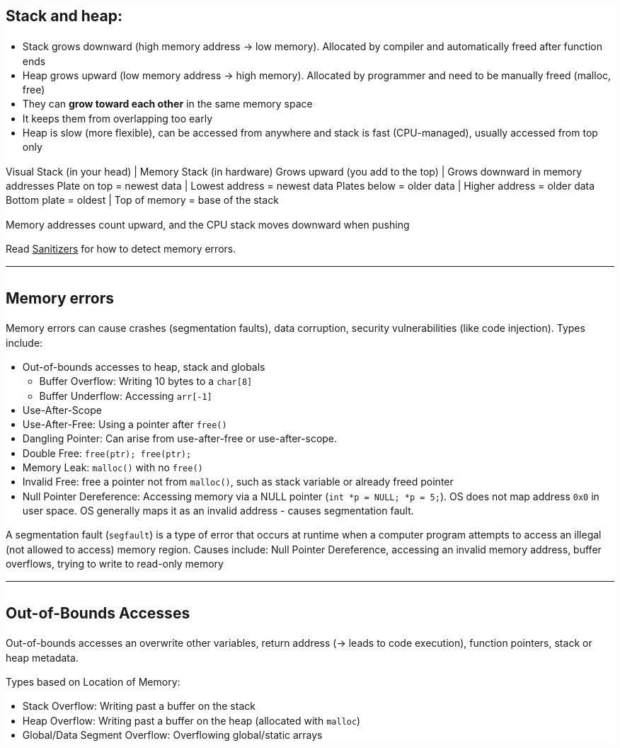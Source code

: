 ## Stack and heap:
- Stack grows downward (high memory address → low memory). Allocated by compiler and automatically freed after function ends
- Heap grows upward (low memory address → high memory). Allocated by programmer and need to be manually freed (malloc, free)
- They can **grow toward each other** in the same memory space
- It keeps them from overlapping too early
- Heap is slow (more flexible), can be accessed from anywhere and stack is fast (CPU-managed), usually accessed from top only

Visual Stack (in your head)	| Memory Stack (in hardware)
Grows upward (you add to the top)	| Grows downward in memory addresses
Plate on top = newest data	| Lowest address = newest data
Plates below = older data	| Higher address = older data
Bottom plate = oldest	 | Top of memory = base of the stack

Memory addresses count upward, and the CPU stack moves downward when pushing

Read [Sanitizers](#sanitizers) for how to detect memory errors.

---

## Memory errors

Memory errors can cause crashes (segmentation faults), data corruption, security vulnerabilities (like code injection). Types include:
- Out-of-bounds accesses to heap, stack and globals 
  - Buffer Overflow: Writing 10 bytes to a `char[8]`
  - Buffer Underflow: Accessing `arr[-1]`
- Use-After-Scope
- Use-After-Free: Using a pointer after `free()`
- Dangling Pointer: Can arise from use-after-free or use-after-scope.
- Double Free: `free(ptr); free(ptr);`
- Memory Leak: `malloc()` with no `free()`
- Invalid Free: free a pointer not from `malloc()`, such as stack variable or already freed pointer
- Null Pointer Dereference: Accessing memory via a NULL pointer (`int *p = NULL; *p = 5;`). OS does not map address `0x0` in user space. OS generally maps it as an invalid address - causes segmentation fault.

A segmentation fault (`segfault`) is a type of error that occurs at runtime when a computer program attempts to access an illegal (not allowed to access) memory region. Causes include: Null Pointer Dereference, accessing an invalid memory address, buffer overflows, trying to write to read-only memory

---

## Out-of-Bounds Accesses

Out-of-bounds accesses an overwrite other variables, return address (→ leads to code execution), function pointers, stack or heap metadata. 

Types based on Location of Memory:
- Stack Overflow: Writing past a buffer on the stack
- Heap Overflow: Writing past a buffer on the heap (allocated with `malloc`)
- Global/Data Segment Overflow: Overflowing global/static arrays
